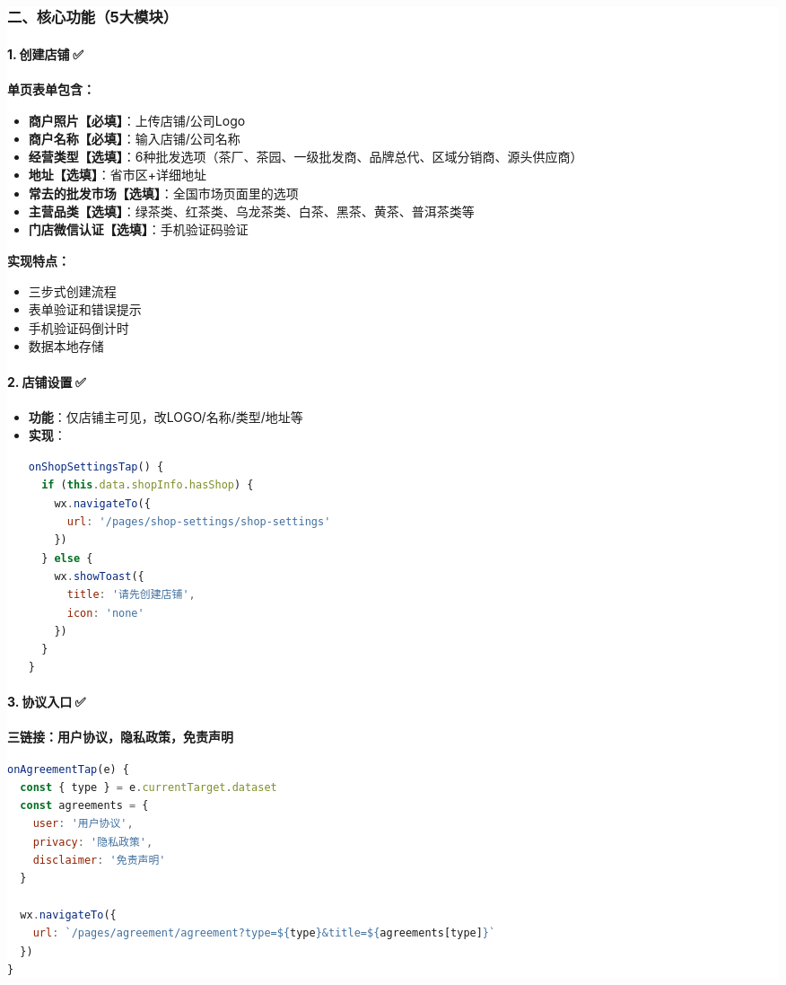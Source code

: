 ### 二、核心功能（5大模块）

#### 1. 创建店铺 ✅
**单页表单包含：**
- **商户照片【必填】**：上传店铺/公司Logo
- **商户名称【必填】**：输入店铺/公司名称
- **经营类型【选填】**：6种批发选项（茶厂、茶园、一级批发商、品牌总代、区域分销商、源头供应商）
- **地址【选填】**：省市区+详细地址
- **常去的批发市场【选填】**：全国市场页面里的选项
- **主营品类【选填】**：绿茶类、红茶类、乌龙茶类、白茶、黑茶、黄茶、普洱茶类等
- **门店微信认证【选填】**：手机验证码验证

**实现特点：**
- 三步式创建流程
- 表单验证和错误提示
- 手机验证码倒计时
- 数据本地存储

#### 2. 店铺设置 ✅
- **功能**：仅店铺主可见，改LOGO/名称/类型/地址等
- **实现**：
  ```javascript
  onShopSettingsTap() {
    if (this.data.shopInfo.hasShop) {
      wx.navigateTo({
        url: '/pages/shop-settings/shop-settings'
      })
    } else {
      wx.showToast({
        title: '请先创建店铺',
        icon: 'none'
      })
    }
  }
  ```

#### 3. 协议入口 ✅
**三链接：用户协议，隐私政策，免责声明**
```javascript
onAgreementTap(e) {
  const { type } = e.currentTarget.dataset
  const agreements = {
    user: '用户协议',
    privacy: '隐私政策',
    disclaimer: '免责声明'
  }
  
  wx.navigateTo({
    url: `/pages/agreement/agreement?type=${type}&title=${agreements[type]}`
  })
}
```
